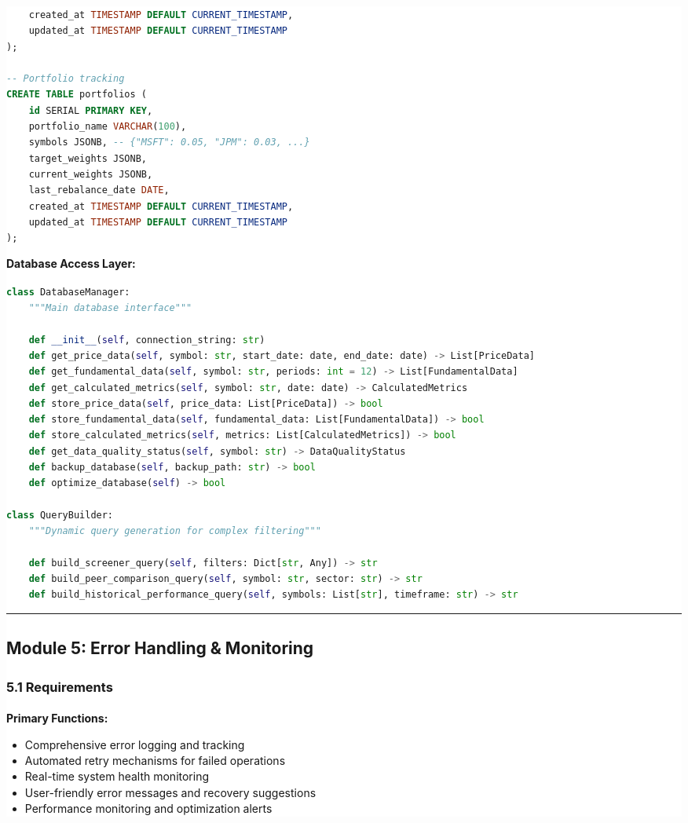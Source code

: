 ```sql
    created_at TIMESTAMP DEFAULT CURRENT_TIMESTAMP,
    updated_at TIMESTAMP DEFAULT CURRENT_TIMESTAMP
);

-- Portfolio tracking
CREATE TABLE portfolios (
    id SERIAL PRIMARY KEY,
    portfolio_name VARCHAR(100),
    symbols JSONB, -- {"MSFT": 0.05, "JPM": 0.03, ...}
    target_weights JSONB,
    current_weights JSONB,
    last_rebalance_date DATE,
    created_at TIMESTAMP DEFAULT CURRENT_TIMESTAMP,
    updated_at TIMESTAMP DEFAULT CURRENT_TIMESTAMP
);
```

**Database Access Layer:**

```python
class DatabaseManager:
    """Main database interface"""
    
    def __init__(self, connection_string: str)
    def get_price_data(self, symbol: str, start_date: date, end_date: date) -> List[PriceData]
    def get_fundamental_data(self, symbol: str, periods: int = 12) -> List[FundamentalData]
    def get_calculated_metrics(self, symbol: str, date: date) -> CalculatedMetrics
    def store_price_data(self, price_data: List[PriceData]) -> bool
    def store_fundamental_data(self, fundamental_data: List[FundamentalData]) -> bool
    def store_calculated_metrics(self, metrics: List[CalculatedMetrics]) -> bool
    def get_data_quality_status(self, symbol: str) -> DataQualityStatus
    def backup_database(self, backup_path: str) -> bool
    def optimize_database(self) -> bool

class QueryBuilder:
    """Dynamic query generation for complex filtering"""
    
    def build_screener_query(self, filters: Dict[str, Any]) -> str
    def build_peer_comparison_query(self, symbol: str, sector: str) -> str
    def build_historical_performance_query(self, symbols: List[str], timeframe: str) -> str
```

---

## Module 5: Error Handling & Monitoring

### 5.1 Requirements

**Primary Functions:**
- Comprehensive error logging and tracking
- Automated retry mechanisms for failed operations
- Real-time system health monitoring
- User-friendly error messages and recovery suggestions
- Performance monitoring and optimization alerts
